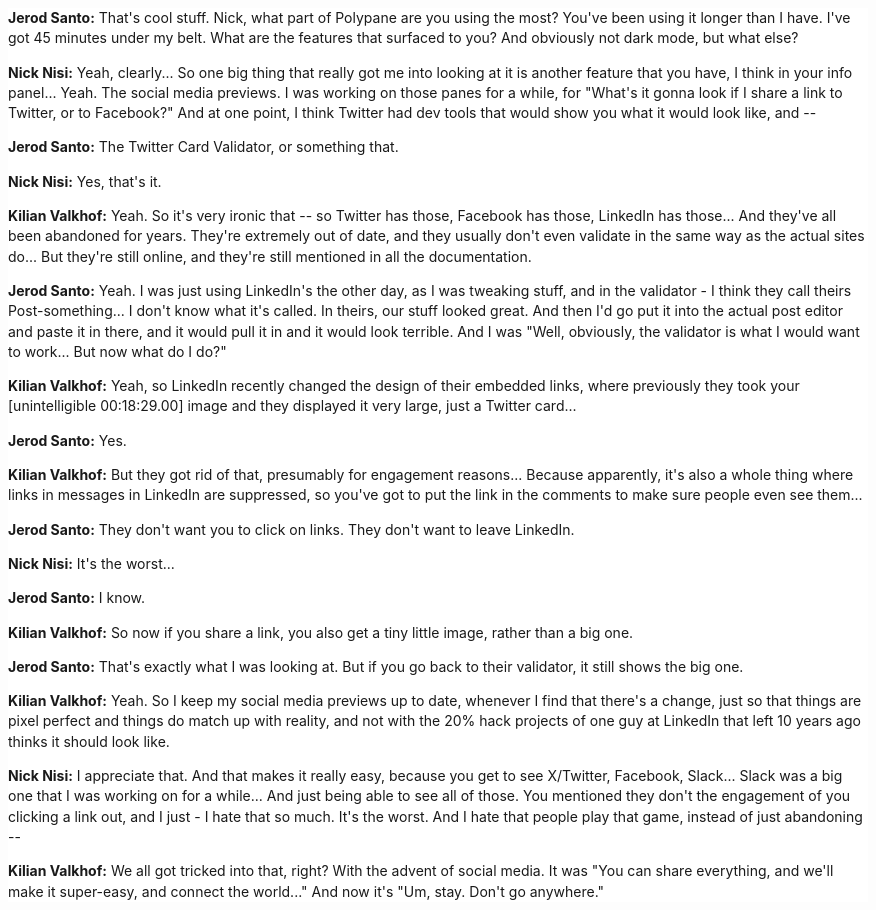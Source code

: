 **Jerod Santo:** That's cool stuff. Nick, what part of Polypane are you using the most? You've been using it longer than I have. I've got 45 minutes under my belt. What are the features that surfaced to you? And obviously not dark mode, but what else?

**Nick Nisi:** Yeah, clearly... So one big thing that really got me into looking at it is another feature that you have, I think in your info panel... Yeah. The social media previews. I was working on those panes for a while, for "What's it gonna look if I share a link to Twitter, or to Facebook?" And at one point, I think Twitter had dev tools that would show you what it would look like, and --

**Jerod Santo:** The Twitter Card Validator, or something that.

**Nick Nisi:** Yes, that's it.

**Kilian Valkhof:** Yeah. So it's very ironic that -- so Twitter has those, Facebook has those, LinkedIn has those... And they've all been abandoned for years. They're extremely out of date, and they usually don't even validate in the same way as the actual sites do... But they're still online, and they're still mentioned in all the documentation.

**Jerod Santo:** Yeah. I was just using LinkedIn's the other day, as I was tweaking stuff, and in the validator - I think they call theirs Post-something... I don't know what it's called. In theirs, our stuff looked great. And then I'd go put it into the actual post editor and paste it in there, and it would pull it in and it would look terrible. And I was "Well, obviously, the validator is what I would want to work... But now what do I do?"

**Kilian Valkhof:** Yeah, so LinkedIn recently changed the design of their embedded links, where previously they took your \[unintelligible 00:18:29.00\] image and they displayed it very large, just a Twitter card...

**Jerod Santo:** Yes.

**Kilian Valkhof:** But they got rid of that, presumably for engagement reasons... Because apparently, it's also a whole thing where links in messages in LinkedIn are suppressed, so you've got to put the link in the comments to make sure people even see them...

**Jerod Santo:** They don't want you to click on links. They don't want to leave LinkedIn.

**Nick Nisi:** It's the worst...

**Jerod Santo:** I know.

**Kilian Valkhof:** So now if you share a link, you also get a tiny little image, rather than a big one.

**Jerod Santo:** That's exactly what I was looking at. But if you go back to their validator, it still shows the big one.

**Kilian Valkhof:** Yeah. So I keep my social media previews up to date, whenever I find that there's a change, just so that things are pixel perfect and things do match up with reality, and not with the 20% hack projects of one guy at LinkedIn that left 10 years ago thinks it should look like.

**Nick Nisi:** I appreciate that. And that makes it really easy, because you get to see X/Twitter, Facebook, Slack... Slack was a big one that I was working on for a while... And just being able to see all of those. You mentioned they don't the engagement of you clicking a link out, and I just - I hate that so much. It's the worst. And I hate that people play that game, instead of just abandoning --

**Kilian Valkhof:** We all got tricked into that, right? With the advent of social media. It was "You can share everything, and we'll make it super-easy, and connect the world..." And now it's "Um, stay. Don't go anywhere."
